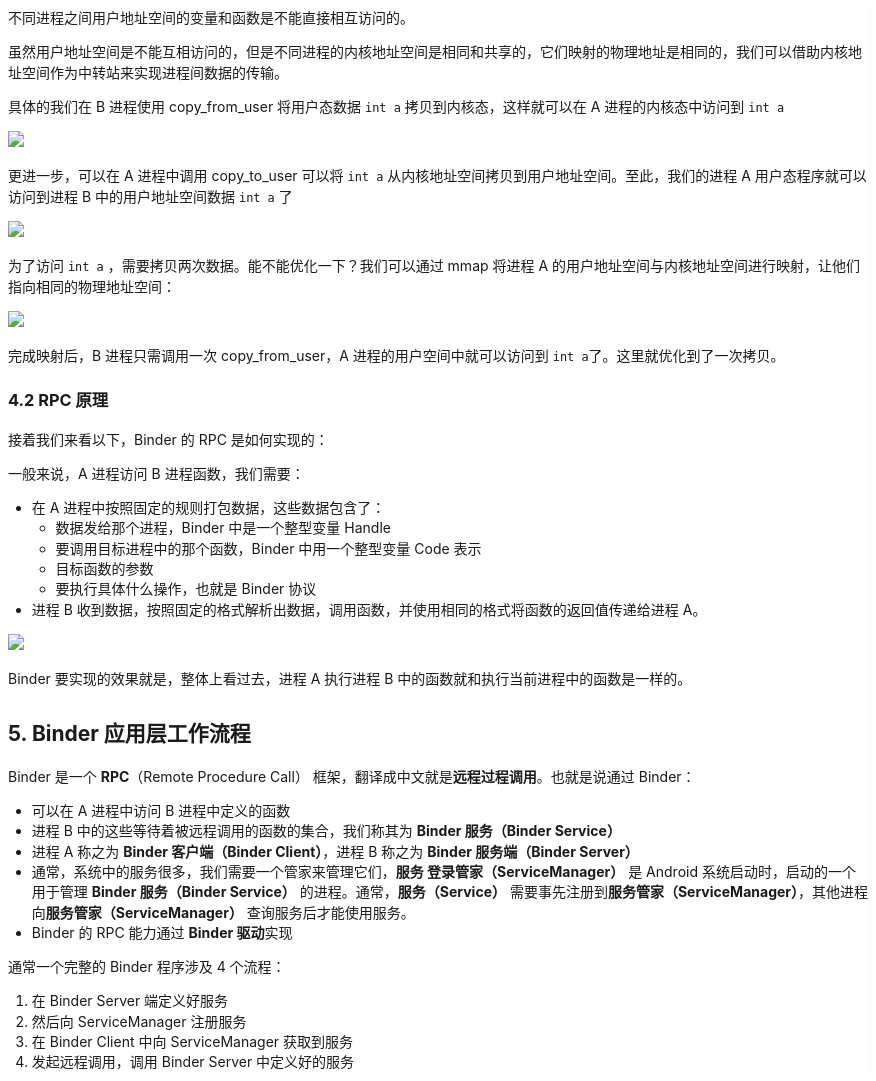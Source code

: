 不同进程之间用户地址空间的变量和函数是不能直接相互访问的。

虽然用户地址空间是不能互相访问的，但是不同进程的内核地址空间是相同和共享的，它们映射的物理地址是相同的，我们可以借助内核地址空间作为中转站来实现进程间数据的传输。

具体的我们在 B 进程使用 copy_from_user 将用户态数据 `int a` 拷贝到内核态，这样就可以在 A 进程的内核态中访问到 `int a`


![](https://gitee.com/stingerzou/pic-bed/raw/master/img/20221117214847.png)

更进一步，可以在 A 进程中调用 copy_to_user 可以将 `int a` 从内核地址空间拷贝到用户地址空间。至此，我们的进程 A 用户态程序就可以访问到进程 B 中的用户地址空间数据 `int a` 了

![](https://gitee.com/stingerzou/pic-bed/raw/master/img/20221117215145.png)

为了访问 `int a` ，需要拷贝两次数据。能不能优化一下？我们可以通过 mmap 将进程 A 的用户地址空间与内核地址空间进行映射，让他们指向相同的物理地址空间：

![](https://gitee.com/stingerzou/pic-bed/raw/master/img/20221117220739.png)

完成映射后，B 进程只需调用一次 copy_from_user，A 进程的用户空间中就可以访问到 `int a`了。这里就优化到了一次拷贝。

### 4.2 RPC 原理

接着我们来看以下，Binder 的 RPC 是如何实现的：

一般来说，A 进程访问 B 进程函数，我们需要：

* 在 A 进程中按照固定的规则打包数据，这些数据包含了：
  * 数据发给那个进程，Binder 中是一个整型变量 Handle
  * 要调用目标进程中的那个函数，Binder 中用一个整型变量 Code 表示
  * 目标函数的参数
  * 要执行具体什么操作，也就是 Binder 协议 
* 进程 B 收到数据，按照固定的格式解析出数据，调用函数，并使用相同的格式将函数的返回值传递给进程 A。

![](https://gitee.com/androidframeworkahao/pic-bed/raw/master/img/20230625231109.png)

Binder 要实现的效果就是，整体上看过去，进程 A 执行进程 B 中的函数就和执行当前进程中的函数是一样的。


## 5. Binder 应用层工作流程

Binder 是一个 **RPC**（Remote Procedure Call） 框架，翻译成中文就是**远程过程调用**。也就是说通过 Binder：

* 可以在 A 进程中访问 B 进程中定义的函数
* 进程 B 中的这些等待着被远程调用的函数的集合，我们称其为 **Binder 服务（Binder Service）**
* 进程 A 称之为 **Binder 客户端（Binder Client）**，进程 B 称之为 **Binder 服务端（Binder Server）**
* 通常，系统中的服务很多，我们需要一个管家来管理它们，**服务
登录管家（ServiceManager）** 是 Android 系统启动时，启动的一个用于管理 **Binder 服务（Binder Service）** 的进程。通常，**服务（Service）** 需要事先注册到**服务管家（ServiceManager）**，其他进程向**服务管家（ServiceManager）** 查询服务后才能使用服务。
* Binder 的 RPC 能力通过 **Binder 驱动**实现


通常一个完整的 Binder 程序涉及 4 个流程：
1. 在 Binder Server 端定义好服务
2. 然后向 ServiceManager 注册服务
3. 在 Binder Client 中向 ServiceManager 获取到服务
4. 发起远程调用，调用 Binder Server 中定义好的服务
